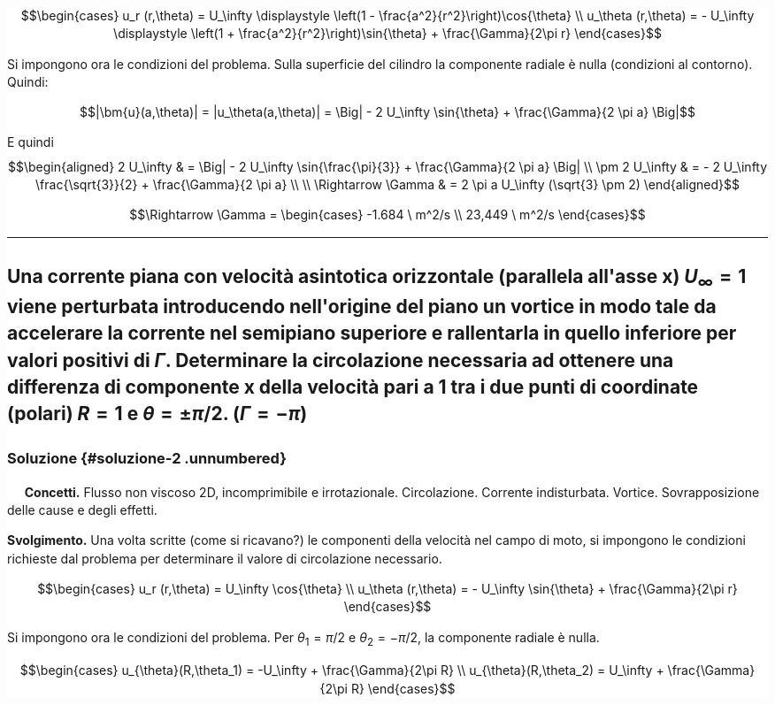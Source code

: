 $$\begin{cases}
  u_r (r,\theta) = U_\infty \displaystyle \left(1 - \frac{a^2}{r^2}\right)\cos{\theta} \\
  u_\theta (r,\theta) = - U_\infty \displaystyle \left(1 + \frac{a^2}{r^2}\right)\sin{\theta} + \frac{\Gamma}{2\pi r}
\end{cases}$$

Si impongono ora le condizioni del problema. Sulla superficie del
cilindro la componente radiale è nulla (condizioni al contorno). Quindi:

$$|\bm{u}(a,\theta)| = |u_\theta(a,\theta)| = \Big| - 2 U_\infty \sin{\theta} + \frac{\Gamma}{2 \pi a} \Big|$$

E quindi $$\begin{aligned}
  2 U_\infty & = \Big| - 2 U_\infty \sin{\frac{\pi}{3}} + \frac{\Gamma}{2 \pi a} \Big| \\
  \pm 2 U_\infty & = - 2 U_\infty \frac{\sqrt{3}}{2} + \frac{\Gamma}{2 \pi a} \\
  \\
  \Rightarrow \Gamma  & = 2 \pi a U_\infty (\sqrt{3} \pm 2)
\end{aligned}$$

$$\Rightarrow \Gamma = 
  \begin{cases}
    -1.684 \ m^2/s \\
    23,449 \ m^2/s
  \end{cases}$$

  --------------------------------------------------------------------------------------------------------------------------------------------------------------------------------------------------------------------------------------------------------------------------------------------------------------------------------------------------------------------------------------------------------------------------------------------------------------------------------------------
   Una corrente piana con velocità asintotica orizzontale (parallela all'asse x) $U_\infty=1$ viene perturbata introducendo nell'origine del piano un vortice in modo tale da accelerare la corrente nel semipiano superiore e rallentarla in quello inferiore per valori positivi di $\Gamma$. Determinare la circolazione necessaria ad ottenere una differenza di componente x della velocità pari a 1 tra i due punti di coordinate (polari) $R=1$ e $\theta=\pm\pi/2$. ($\Gamma = -\pi$)
  --------------------------------------------------------------------------------------------------------------------------------------------------------------------------------------------------------------------------------------------------------------------------------------------------------------------------------------------------------------------------------------------------------------------------------------------------------------------------------------------

### Soluzione {#soluzione-2 .unnumbered}

     **Concetti.** Flusso non viscoso 2D, incomprimibile e
irrotazionale. Circolazione. Corrente indisturbata. Vortice.
Sovrapposizione delle cause e degli effetti.

**Svolgimento.** Una volta scritte (come si ricavano?) le componenti
della velocità nel campo di moto, si impongono le condizioni richieste
dal problema per determinare il valore di circolazione necessario.

$$\begin{cases}
  u_r (r,\theta) = U_\infty \cos{\theta} \\
  u_\theta (r,\theta) = - U_\infty \sin{\theta} + \frac{\Gamma}{2\pi r}
\end{cases}$$

Si impongono ora le condizioni del problema. Per $\theta_1 = \pi/2$ e
$\theta_2 = -\pi/2$, la componente radiale è nulla.

$$\begin{cases}
    u_{\theta}(R,\theta_1) = -U_\infty + \frac{\Gamma}{2\pi R} \\
    u_{\theta}(R,\theta_2) = U_\infty + \frac{\Gamma}{2\pi R}
  \end{cases}$$
